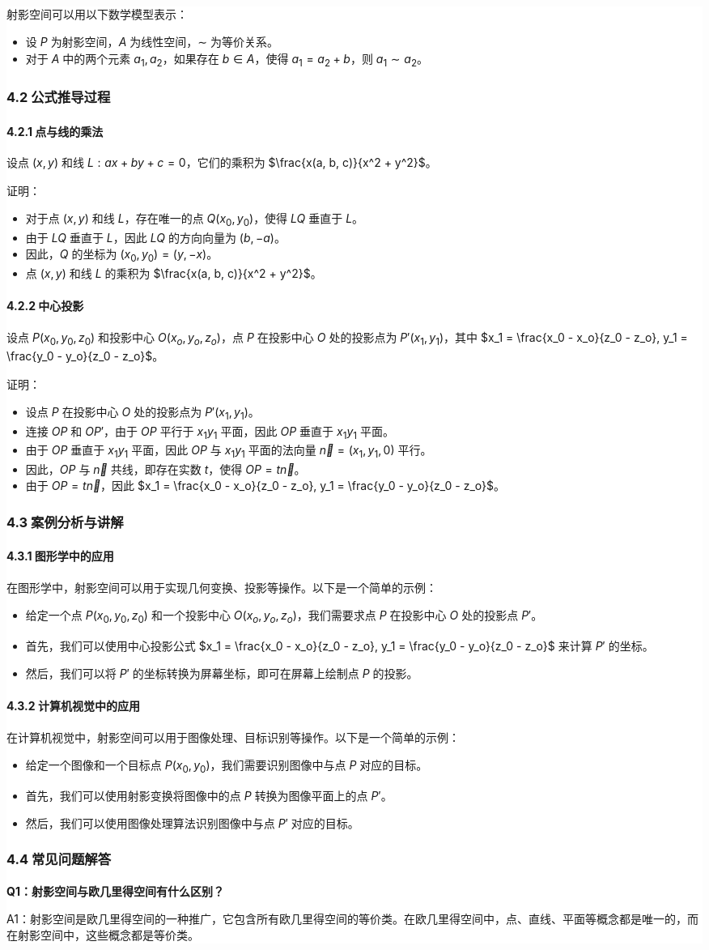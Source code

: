 射影空间可以用以下数学模型表示：

- 设 $P$ 为射影空间，$A$ 为线性空间，$\sim$ 为等价关系。
- 对于 $A$ 中的两个元素 $a_1, a_2$，如果存在 $b \in A$，使得 $a_1 = a_2 + b$，则 $a_1 \sim a_2$。

### 4.2 公式推导过程

#### 4.2.1 点与线的乘法

设点 $(x, y)$ 和线 $L: ax + by + c = 0$，它们的乘积为 $\frac{x(a, b, c)}{x^2 + y^2}$。

证明：

- 对于点 $(x, y)$ 和线 $L$，存在唯一的点 $Q(x_0, y_0)$，使得 $LQ$ 垂直于 $L$。
- 由于 $LQ$ 垂直于 $L$，因此 $LQ$ 的方向向量为 $(b, -a)$。
- 因此，$Q$ 的坐标为 $(x_0, y_0) = (y, -x)$。
- 点 $(x, y)$ 和线 $L$ 的乘积为 $\frac{x(a, b, c)}{x^2 + y^2}$。

#### 4.2.2 中心投影

设点 $P(x_0, y_0, z_0)$ 和投影中心 $O(x_o, y_o, z_o)$，点 $P$ 在投影中心 $O$ 处的投影点为 $P'(x_1, y_1)$，其中 $x_1 = \frac{x_0 - x_o}{z_0 - z_o}, y_1 = \frac{y_0 - y_o}{z_0 - z_o}$。

证明：

- 设点 $P$ 在投影中心 $O$ 处的投影点为 $P'(x_1, y_1)$。
- 连接 $OP$ 和 $OP'$，由于 $OP$ 平行于 $x_1y_1$ 平面，因此 $OP$ 垂直于 $x_1y_1$ 平面。
- 由于 $OP$ 垂直于 $x_1y_1$ 平面，因此 $OP$ 与 $x_1y_1$ 平面的法向量 $\vec{n} = (x_1, y_1, 0)$ 平行。
- 因此，$OP$ 与 $\vec{n}$ 共线，即存在实数 $t$，使得 $OP = t\vec{n}$。
- 由于 $OP = t\vec{n}$，因此 $x_1 = \frac{x_0 - x_o}{z_0 - z_o}, y_1 = \frac{y_0 - y_o}{z_0 - z_o}$。

### 4.3 案例分析与讲解

#### 4.3.1 图形学中的应用

在图形学中，射影空间可以用于实现几何变换、投影等操作。以下是一个简单的示例：

- 给定一个点 $P(x_0, y_0, z_0)$ 和一个投影中心 $O(x_o, y_o, z_o)$，我们需要求点 $P$ 在投影中心 $O$ 处的投影点 $P'$。

- 首先，我们可以使用中心投影公式 $x_1 = \frac{x_0 - x_o}{z_0 - z_o}, y_1 = \frac{y_0 - y_o}{z_0 - z_o}$ 来计算 $P'$ 的坐标。
- 然后，我们可以将 $P'$ 的坐标转换为屏幕坐标，即可在屏幕上绘制点 $P$ 的投影。

#### 4.3.2 计算机视觉中的应用

在计算机视觉中，射影空间可以用于图像处理、目标识别等操作。以下是一个简单的示例：

- 给定一个图像和一个目标点 $P(x_0, y_0)$，我们需要识别图像中与点 $P$ 对应的目标。

- 首先，我们可以使用射影变换将图像中的点 $P$ 转换为图像平面上的点 $P'$。
- 然后，我们可以使用图像处理算法识别图像中与点 $P'$ 对应的目标。

### 4.4 常见问题解答

**Q1：射影空间与欧几里得空间有什么区别？**

A1：射影空间是欧几里得空间的一种推广，它包含所有欧几里得空间的等价类。在欧几里得空间中，点、直线、平面等概念都是唯一的，而在射影空间中，这些概念都是等价类。
